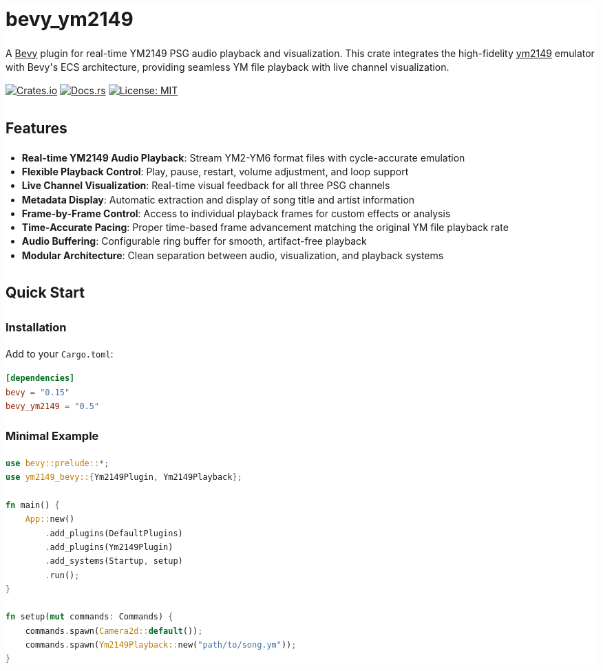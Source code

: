 # bevy_ym2149

A [Bevy](https://bevyengine.org/) plugin for real-time YM2149 PSG audio playback and visualization. This crate integrates the high-fidelity [ym2149](https://github.com/markusvelten/ym2149-rs) emulator with Bevy's ECS architecture, providing seamless YM file playback with live channel visualization.

[![Crates.io](https://img.shields.io/crates/v/bevy_ym2149.svg)](https://crates.io/crates/bevy_ym2149)
[![Docs.rs](https://docs.rs/bevy_ym2149/badge.svg)](https://docs.rs/bevy_ym2149)
[![License: MIT](https://img.shields.io/badge/license-MIT-blue.svg)](LICENSE)

## Features

- **Real-time YM2149 Audio Playback**: Stream YM2-YM6 format files with cycle-accurate emulation
- **Flexible Playback Control**: Play, pause, restart, volume adjustment, and loop support
- **Live Channel Visualization**: Real-time visual feedback for all three PSG channels
- **Metadata Display**: Automatic extraction and display of song title and artist information
- **Frame-by-Frame Control**: Access to individual playback frames for custom effects or analysis
- **Time-Accurate Pacing**: Proper time-based frame advancement matching the original YM file playback rate
- **Audio Buffering**: Configurable ring buffer for smooth, artifact-free playback
- **Modular Architecture**: Clean separation between audio, visualization, and playback systems

## Quick Start

### Installation

Add to your `Cargo.toml`:

```toml
[dependencies]
bevy = "0.15"
bevy_ym2149 = "0.5"
```

### Minimal Example

```rust
use bevy::prelude::*;
use ym2149_bevy::{Ym2149Plugin, Ym2149Playback};

fn main() {
    App::new()
        .add_plugins(DefaultPlugins)
        .add_plugins(Ym2149Plugin)
        .add_systems(Startup, setup)
        .run();
}

fn setup(mut commands: Commands) {
    commands.spawn(Camera2d::default());
    commands.spawn(Ym2149Playback::new("path/to/song.ym"));
}
```
